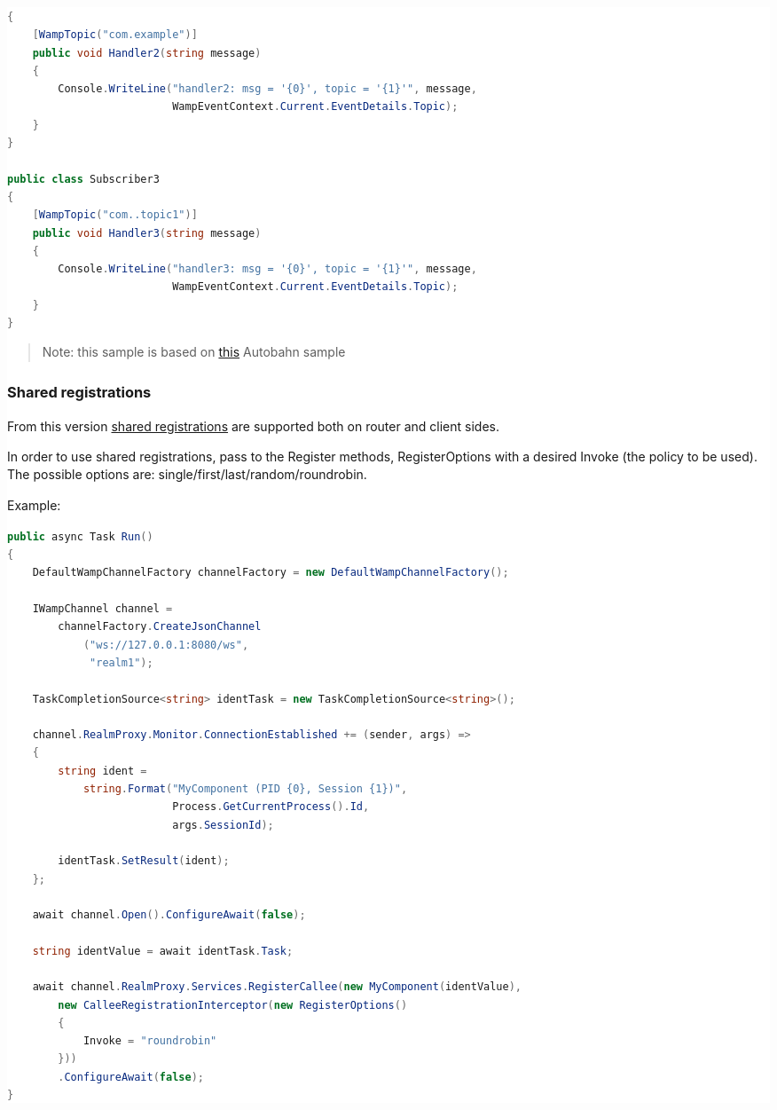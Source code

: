 ```csharp
{
    [WampTopic("com.example")]
    public void Handler2(string message)
    {
        Console.WriteLine("handler2: msg = '{0}', topic = '{1}'", message,
                          WampEventContext.Current.EventDetails.Topic);
    }             
}

public class Subscriber3
{
    [WampTopic("com..topic1")]
    public void Handler3(string message)
    {
        Console.WriteLine("handler3: msg = '{0}', topic = '{1}'", message,
                          WampEventContext.Current.EventDetails.Topic);
    }             
}
```
> Note: this sample is based on [this](https://github.com/crossbario/crossbarexamples/tree/master/patternsubs) Autobahn sample

### Shared registrations

From this version [shared registrations](http://crossbar.io/docs/Shared-Registrations/) are supported both on router and client sides.

In order to use shared registrations, pass to the Register methods, RegisterOptions with a desired Invoke (the policy to be used). The possible options are: single/first/last/random/roundrobin.

Example:

```csharp
public async Task Run()
{
    DefaultWampChannelFactory channelFactory = new DefaultWampChannelFactory();

    IWampChannel channel =
        channelFactory.CreateJsonChannel
            ("ws://127.0.0.1:8080/ws",
             "realm1");

    TaskCompletionSource<string> identTask = new TaskCompletionSource<string>();

    channel.RealmProxy.Monitor.ConnectionEstablished += (sender, args) =>
    {
        string ident =
            string.Format("MyComponent (PID {0}, Session {1})",
                          Process.GetCurrentProcess().Id,
                          args.SessionId);

        identTask.SetResult(ident);
    };

    await channel.Open().ConfigureAwait(false);

    string identValue = await identTask.Task;

    await channel.RealmProxy.Services.RegisterCallee(new MyComponent(identValue),
        new CalleeRegistrationInterceptor(new RegisterOptions()
        {
            Invoke = "roundrobin"
        }))
        .ConfigureAwait(false);
}
```